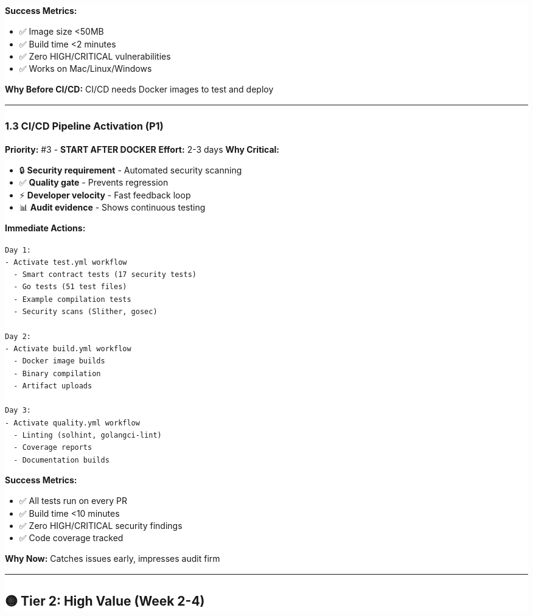 **Success Metrics:**
- ✅ Image size <50MB
- ✅ Build time <2 minutes
- ✅ Zero HIGH/CRITICAL vulnerabilities
- ✅ Works on Mac/Linux/Windows

**Why Before CI/CD:** CI/CD needs Docker images to test and deploy

---

### 1.3 CI/CD Pipeline Activation (P1)
**Priority:** #3 - **START AFTER DOCKER**
**Effort:** 2-3 days
**Why Critical:**
- 🔒 **Security requirement** - Automated security scanning
- ✅ **Quality gate** - Prevents regression
- ⚡ **Developer velocity** - Fast feedback loop
- 📊 **Audit evidence** - Shows continuous testing

**Immediate Actions:**
```
Day 1:
- Activate test.yml workflow
  - Smart contract tests (17 security tests)
  - Go tests (51 test files)
  - Example compilation tests
  - Security scans (Slither, gosec)

Day 2:
- Activate build.yml workflow
  - Docker image builds
  - Binary compilation
  - Artifact uploads

Day 3:
- Activate quality.yml workflow
  - Linting (solhint, golangci-lint)
  - Coverage reports
  - Documentation builds
```

**Success Metrics:**
- ✅ All tests run on every PR
- ✅ Build time <10 minutes
- ✅ Zero HIGH/CRITICAL security findings
- ✅ Code coverage tracked

**Why Now:** Catches issues early, impresses audit firm

---

## 🟡 Tier 2: High Value (Week 2-4)
